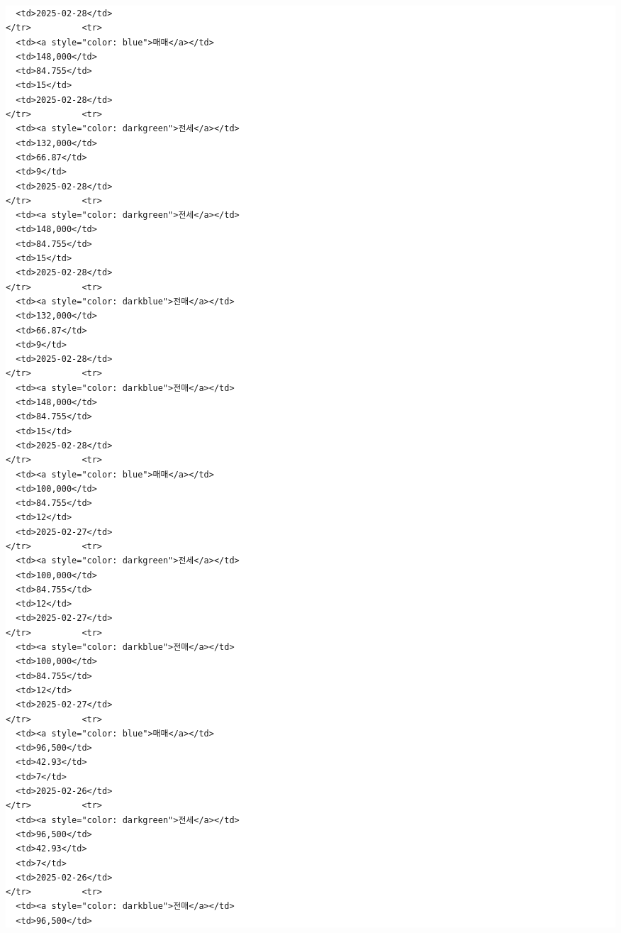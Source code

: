       <td>2025-02-28</td>
    </tr>          <tr>
      <td><a style="color: blue">매매</a></td>
      <td>148,000</td>
      <td>84.755</td>
      <td>15</td>
      <td>2025-02-28</td>
    </tr>          <tr>
      <td><a style="color: darkgreen">전세</a></td>
      <td>132,000</td>
      <td>66.87</td>
      <td>9</td>
      <td>2025-02-28</td>
    </tr>          <tr>
      <td><a style="color: darkgreen">전세</a></td>
      <td>148,000</td>
      <td>84.755</td>
      <td>15</td>
      <td>2025-02-28</td>
    </tr>          <tr>
      <td><a style="color: darkblue">전매</a></td>
      <td>132,000</td>
      <td>66.87</td>
      <td>9</td>
      <td>2025-02-28</td>
    </tr>          <tr>
      <td><a style="color: darkblue">전매</a></td>
      <td>148,000</td>
      <td>84.755</td>
      <td>15</td>
      <td>2025-02-28</td>
    </tr>          <tr>
      <td><a style="color: blue">매매</a></td>
      <td>100,000</td>
      <td>84.755</td>
      <td>12</td>
      <td>2025-02-27</td>
    </tr>          <tr>
      <td><a style="color: darkgreen">전세</a></td>
      <td>100,000</td>
      <td>84.755</td>
      <td>12</td>
      <td>2025-02-27</td>
    </tr>          <tr>
      <td><a style="color: darkblue">전매</a></td>
      <td>100,000</td>
      <td>84.755</td>
      <td>12</td>
      <td>2025-02-27</td>
    </tr>          <tr>
      <td><a style="color: blue">매매</a></td>
      <td>96,500</td>
      <td>42.93</td>
      <td>7</td>
      <td>2025-02-26</td>
    </tr>          <tr>
      <td><a style="color: darkgreen">전세</a></td>
      <td>96,500</td>
      <td>42.93</td>
      <td>7</td>
      <td>2025-02-26</td>
    </tr>          <tr>
      <td><a style="color: darkblue">전매</a></td>
      <td>96,500</td>